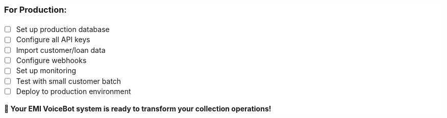 ### For Production:

- [ ] Set up production database
- [ ] Configure all API keys
- [ ] Import customer/loan data
- [ ] Configure webhooks
- [ ] Set up monitoring
- [ ] Test with small customer batch
- [ ] Deploy to production environment

**🎉 Your EMI VoiceBot system is ready to transform your collection operations!**
